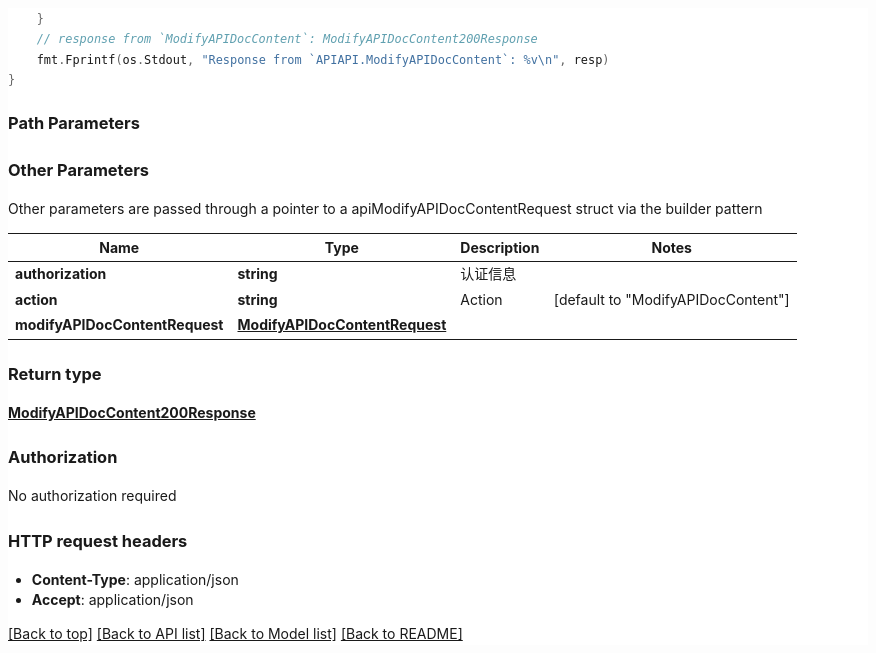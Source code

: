 ```go
	}
	// response from `ModifyAPIDocContent`: ModifyAPIDocContent200Response
	fmt.Fprintf(os.Stdout, "Response from `APIAPI.ModifyAPIDocContent`: %v\n", resp)
}
```

### Path Parameters



### Other Parameters

Other parameters are passed through a pointer to a apiModifyAPIDocContentRequest struct via the builder pattern


Name | Type | Description  | Notes
------------- | ------------- | ------------- | -------------
 **authorization** | **string** | 认证信息 | 
 **action** | **string** | Action | [default to &quot;ModifyAPIDocContent&quot;]
 **modifyAPIDocContentRequest** | [**ModifyAPIDocContentRequest**](ModifyAPIDocContentRequest.md) |  | 

### Return type

[**ModifyAPIDocContent200Response**](ModifyAPIDocContent200Response.md)

### Authorization

No authorization required

### HTTP request headers

- **Content-Type**: application/json
- **Accept**: application/json

[[Back to top]](#) [[Back to API list]](../README.md#documentation-for-api-endpoints)
[[Back to Model list]](../README.md#documentation-for-models)
[[Back to README]](../README.md)

